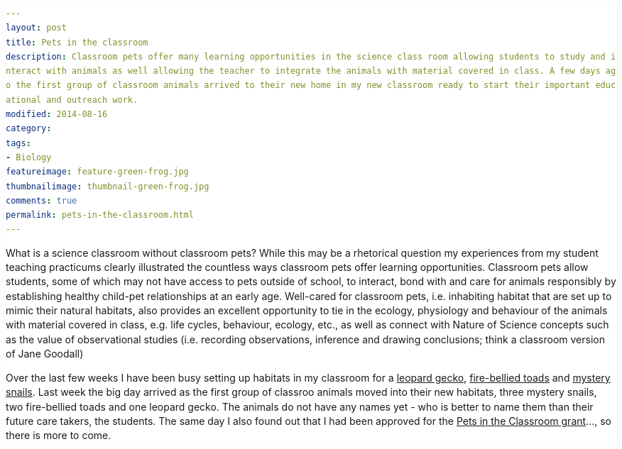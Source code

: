 ```yaml
---
layout: post  
title: Pets in the classroom
description: Classroom pets offer many learning opportunities in the science class room allowing students to study and interact with animals as well allowing the teacher to integrate the animals with material covered in class. A few days ago the first group of classroom animals arrived to their new home in my new classroom ready to start their important educational and outreach work.
modified: 2014-08-16
category: 
tags:
- Biology
featureimage: feature-green-frog.jpg
thumbnailimage: thumbnail-green-frog.jpg
comments: true
permalink: pets-in-the-classroom.html
--- 
```

<p>What is a science classroom without classroom pets? While this may be a rhetorical question my experiences from my student teaching practicums clearly illustrated the countless ways classroom pets offer learning opportunities. Classroom pets allow students, some of which may not have access to pets outside of school, to interact, bond with and care for animals responsibly by establishing healthy child-pet relationships at an early age. Well-cared for classroom pets, i.e. inhabiting habitat that are set up to mimic their natural habitats, also provides an excellent opportunity to tie in the ecology, physiology and behaviour of the animals with material covered in class, e.g. life cycles, behaviour, ecology, etc., as well as connect with Nature of Science concepts such as the value of observational studies (i.e. recording observations, inference and drawing conclusions; think a classroom version of Jane Goodall) </p>

<p>Over the last few weeks I have been busy setting up habitats in my classroom for a <a href="http://en.wikipedia.org/wiki/Leopard_gecko">leopard gecko</a>, <a href="http://en.wikipedia.org/wiki/Fire_bellied_toad">fire-bellied toads</a> and <a href="http://en.wikipedia.org/wiki/Chinese_mystery_snail">mystery snails</a>. Last week the big day arrived as the first group of classroo animals moved into their new habitats, three mystery snails, two fire-bellied toads and one leopard gecko. The animals do not have any names yet - who is better to name them than their future care takers, the students. The same day I also found out that I had been approved for the <a href="http://www.petsintheclassroom.org/">Pets in the Classroom grant</a>..., so there is more to come.</p>


<div class="row">
  <div class="col-xs-8 col-xs-offset-2 col-md-8 col-md-offset-2">
     <p>
	 <figure>